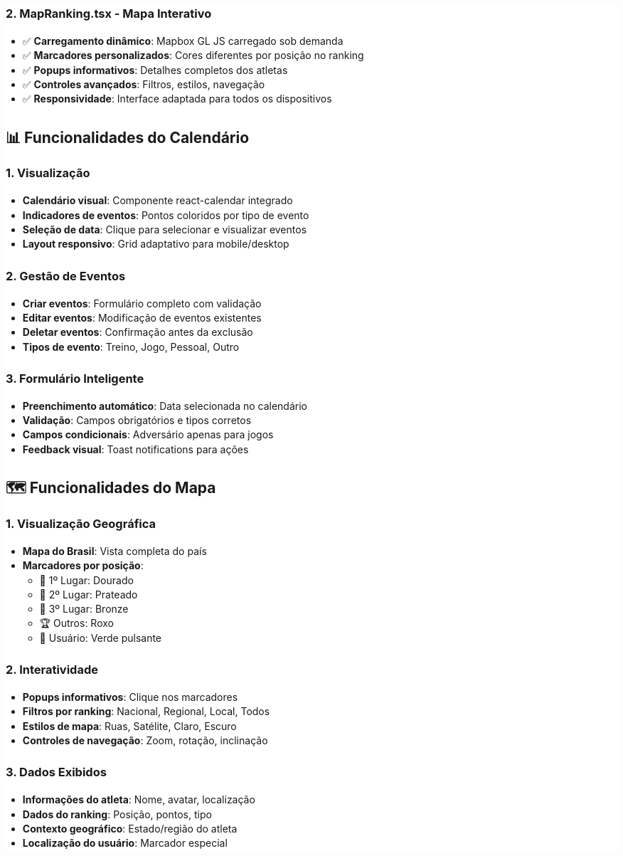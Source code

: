 ### 2. **MapRanking.tsx - Mapa Interativo**
- ✅ **Carregamento dinâmico**: Mapbox GL JS carregado sob demanda
- ✅ **Marcadores personalizados**: Cores diferentes por posição no ranking
- ✅ **Popups informativos**: Detalhes completos dos atletas
- ✅ **Controles avançados**: Filtros, estilos, navegação
- ✅ **Responsividade**: Interface adaptada para todos os dispositivos

## 📊 Funcionalidades do Calendário

### 1. **Visualização**
- **Calendário visual**: Componente react-calendar integrado
- **Indicadores de eventos**: Pontos coloridos por tipo de evento
- **Seleção de data**: Clique para selecionar e visualizar eventos
- **Layout responsivo**: Grid adaptativo para mobile/desktop

### 2. **Gestão de Eventos**
- **Criar eventos**: Formulário completo com validação
- **Editar eventos**: Modificação de eventos existentes
- **Deletar eventos**: Confirmação antes da exclusão
- **Tipos de evento**: Treino, Jogo, Pessoal, Outro

### 3. **Formulário Inteligente**
- **Preenchimento automático**: Data selecionada no calendário
- **Validação**: Campos obrigatórios e tipos corretos
- **Campos condicionais**: Adversário apenas para jogos
- **Feedback visual**: Toast notifications para ações

## 🗺️ Funcionalidades do Mapa

### 1. **Visualização Geográfica**
- **Mapa do Brasil**: Vista completa do país
- **Marcadores por posição**: 
  - 🥇 1º Lugar: Dourado
  - 🥈 2º Lugar: Prateado
  - 🥉 3º Lugar: Bronze
  - 🏆 Outros: Roxo
  - 📍 Usuário: Verde pulsante

### 2. **Interatividade**
- **Popups informativos**: Clique nos marcadores
- **Filtros por ranking**: Nacional, Regional, Local, Todos
- **Estilos de mapa**: Ruas, Satélite, Claro, Escuro
- **Controles de navegação**: Zoom, rotação, inclinação

### 3. **Dados Exibidos**
- **Informações do atleta**: Nome, avatar, localização
- **Dados do ranking**: Posição, pontos, tipo
- **Contexto geográfico**: Estado/região do atleta
- **Localização do usuário**: Marcador especial
